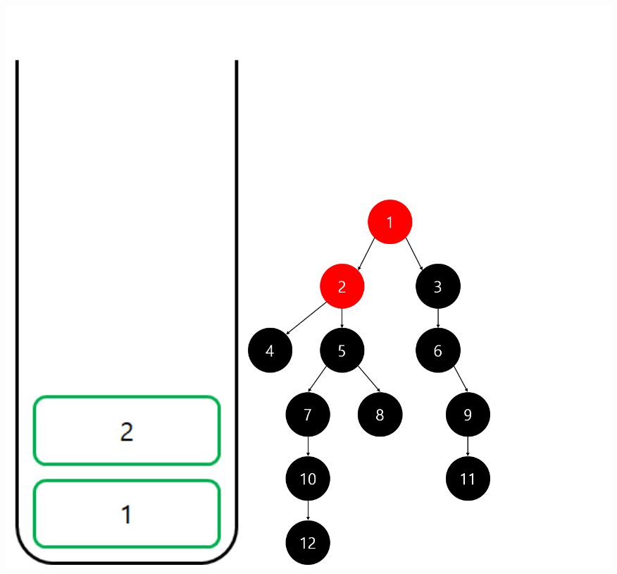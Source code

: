 <img src = "./image/dfs/dfs4.png" width="40%" height="40%"/><img src = "./image/dfs/dfs5.png" width="40%" height="40%"/>